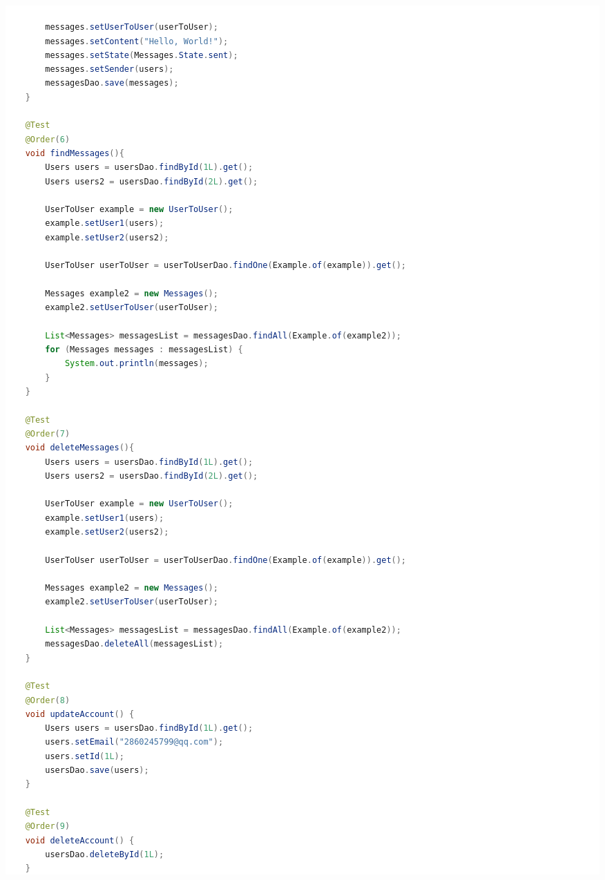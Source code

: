 ```java

        messages.setUserToUser(userToUser);
        messages.setContent("Hello, World!");
        messages.setState(Messages.State.sent);
        messages.setSender(users);
        messagesDao.save(messages);
    }

    @Test
    @Order(6)
    void findMessages(){
        Users users = usersDao.findById(1L).get();
        Users users2 = usersDao.findById(2L).get();

        UserToUser example = new UserToUser();
        example.setUser1(users);
        example.setUser2(users2);

        UserToUser userToUser = userToUserDao.findOne(Example.of(example)).get();

        Messages example2 = new Messages();
        example2.setUserToUser(userToUser);

        List<Messages> messagesList = messagesDao.findAll(Example.of(example2));
        for (Messages messages : messagesList) {
            System.out.println(messages);
        }
    }

    @Test
    @Order(7)
    void deleteMessages(){
        Users users = usersDao.findById(1L).get();
        Users users2 = usersDao.findById(2L).get();

        UserToUser example = new UserToUser();
        example.setUser1(users);
        example.setUser2(users2);

        UserToUser userToUser = userToUserDao.findOne(Example.of(example)).get();

        Messages example2 = new Messages();
        example2.setUserToUser(userToUser);

        List<Messages> messagesList = messagesDao.findAll(Example.of(example2));
        messagesDao.deleteAll(messagesList);
    }

    @Test
    @Order(8)
    void updateAccount() {
        Users users = usersDao.findById(1L).get();
        users.setEmail("2860245799@qq.com");
        users.setId(1L);
        usersDao.save(users);
    }

    @Test
    @Order(9)
    void deleteAccount() {
        usersDao.deleteById(1L);
    }

```